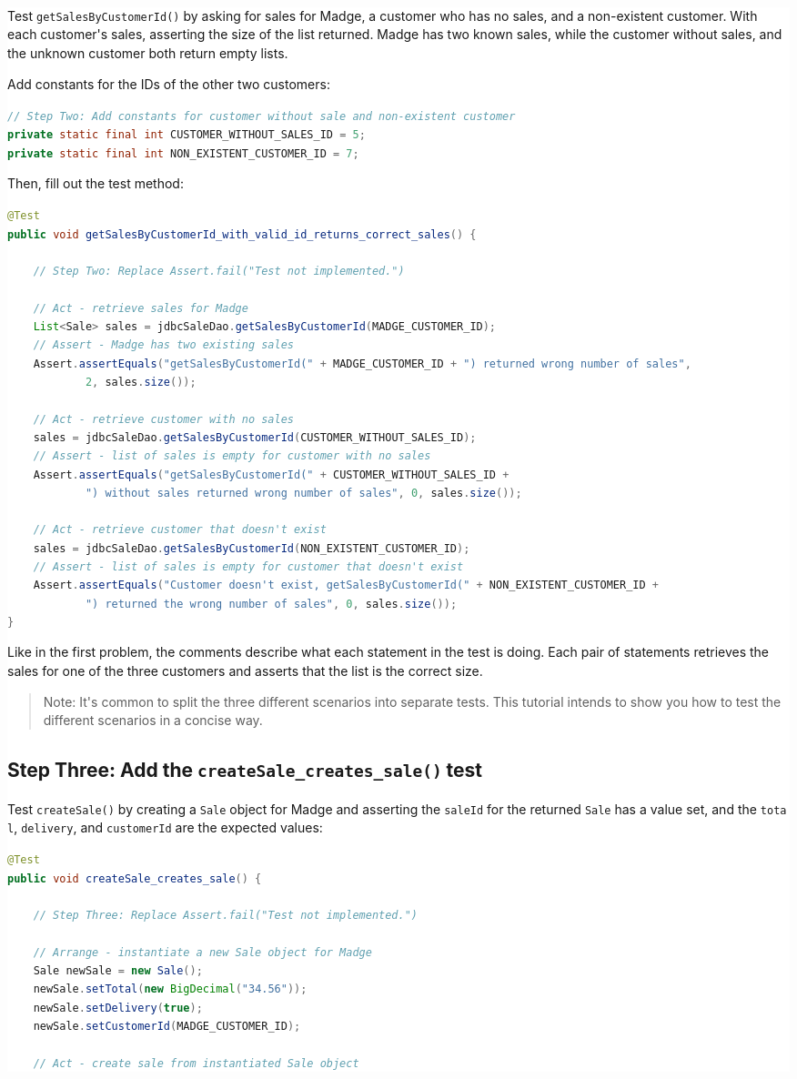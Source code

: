 Test `getSalesByCustomerId()` by asking for sales for Madge, a customer who has no sales, and a non-existent customer. With each customer's sales, asserting the size of the list returned. Madge has two known sales, while the customer without sales, and the unknown customer both return empty lists.

Add constants for the IDs of the other two customers:

```java
// Step Two: Add constants for customer without sale and non-existent customer
private static final int CUSTOMER_WITHOUT_SALES_ID = 5;
private static final int NON_EXISTENT_CUSTOMER_ID = 7;
```

Then, fill out the test method:

```java
@Test
public void getSalesByCustomerId_with_valid_id_returns_correct_sales() {

    // Step Two: Replace Assert.fail("Test not implemented.")

    // Act - retrieve sales for Madge
    List<Sale> sales = jdbcSaleDao.getSalesByCustomerId(MADGE_CUSTOMER_ID);
    // Assert - Madge has two existing sales
    Assert.assertEquals("getSalesByCustomerId(" + MADGE_CUSTOMER_ID + ") returned wrong number of sales",
            2, sales.size());

    // Act - retrieve customer with no sales
    sales = jdbcSaleDao.getSalesByCustomerId(CUSTOMER_WITHOUT_SALES_ID);
    // Assert - list of sales is empty for customer with no sales
    Assert.assertEquals("getSalesByCustomerId(" + CUSTOMER_WITHOUT_SALES_ID +
            ") without sales returned wrong number of sales", 0, sales.size());

    // Act - retrieve customer that doesn't exist
    sales = jdbcSaleDao.getSalesByCustomerId(NON_EXISTENT_CUSTOMER_ID);
    // Assert - list of sales is empty for customer that doesn't exist
    Assert.assertEquals("Customer doesn't exist, getSalesByCustomerId(" + NON_EXISTENT_CUSTOMER_ID +
            ") returned the wrong number of sales", 0, sales.size());
}
```

Like in the first problem, the comments describe what each statement in the test is doing. Each pair of statements retrieves the sales for one of the three customers and asserts that the list is the correct size.

> Note: It's common to split the three different scenarios into separate tests. This tutorial intends to show you how to test the different scenarios in a concise way.

## Step Three: Add the `createSale_creates_sale()` test

Test `createSale()` by creating a `Sale` object for Madge and asserting the `saleId` for the returned `Sale` has a value set, and the `total`, `delivery`, and `customerId` are the expected values:

```java
@Test
public void createSale_creates_sale() {

    // Step Three: Replace Assert.fail("Test not implemented.")

    // Arrange - instantiate a new Sale object for Madge
    Sale newSale = new Sale();
    newSale.setTotal(new BigDecimal("34.56"));
    newSale.setDelivery(true);
    newSale.setCustomerId(MADGE_CUSTOMER_ID);

    // Act - create sale from instantiated Sale object
```